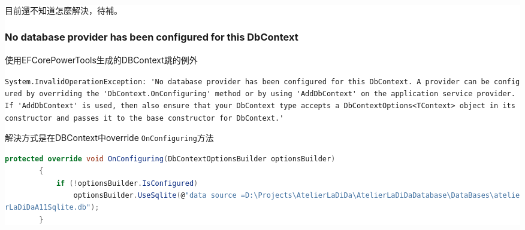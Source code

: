 目前還不知道怎麼解決，待補。



### No database provider has been configured for this DbContext

使用EFCorePowerTools生成的DBContext跳的例外

```
System.InvalidOperationException: 'No database provider has been configured for this DbContext. A provider can be configured by overriding the 'DbContext.OnConfiguring' method or by using 'AddDbContext' on the application service provider. If 'AddDbContext' is used, then also ensure that your DbContext type accepts a DbContextOptions<TContext> object in its constructor and passes it to the base constructor for DbContext.'
```



解決方式是在DBContext中override `OnConfiguring`方法

```C#
protected override void OnConfiguring(DbContextOptionsBuilder optionsBuilder) 
        {
            if (!optionsBuilder.IsConfigured)
                optionsBuilder.UseSqlite(@"data source =D:\Projects\AtelierLaDiDa\AtelierLaDiDaDatabase\DataBases\atelierLaDiDaA11Sqlite.db");
        }
```

